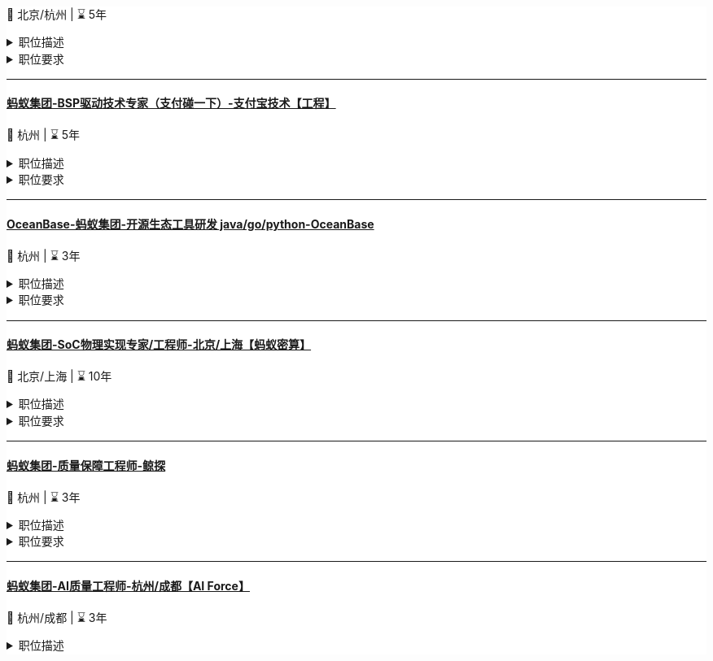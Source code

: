 📍 北京/杭州 | ⌛ 5年

<details><summary>职位描述</summary></details>

<details><summary>职位要求</summary></details>

---

#### [蚂蚁集团-BSP驱动技术专家（支付碰一下）-支付宝技术【工程】](https://talent.antgroup.com/off-campus-position?positionId=25060405025212)

📍 杭州 | ⌛ 5年

<details><summary>职位描述</summary></details>

<details><summary>职位要求</summary></details>

---

#### [OceanBase-蚂蚁集团-开源生态工具研发 java/go/python-OceanBase](https://talent.antgroup.com/off-campus-position?positionId=25060405033294)

📍 杭州 | ⌛ 3年

<details><summary>职位描述</summary></details>

<details><summary>职位要求</summary></details>

---

#### [蚂蚁集团-SoC物理实现专家/工程师-北京/上海【蚂蚁密算】](https://talent.antgroup.com/off-campus-position?positionId=25010802995367)

📍 北京/上海 | ⌛ 10年

<details><summary>职位描述</summary></details>

<details><summary>职位要求</summary></details>

---

#### [蚂蚁集团-质量保障工程师-鲸探](https://talent.antgroup.com/off-campus-position?positionId=25060405031069)

📍 杭州 | ⌛ 3年

<details><summary>职位描述</summary></details>

<details><summary>职位要求</summary></details>

---

#### [蚂蚁集团-AI质量工程师-杭州/成都【AI Force】](https://talent.antgroup.com/off-campus-position?positionId=25032804064417)

📍 杭州/成都 | ⌛ 3年

<details><summary>职位描述</summary></details>
